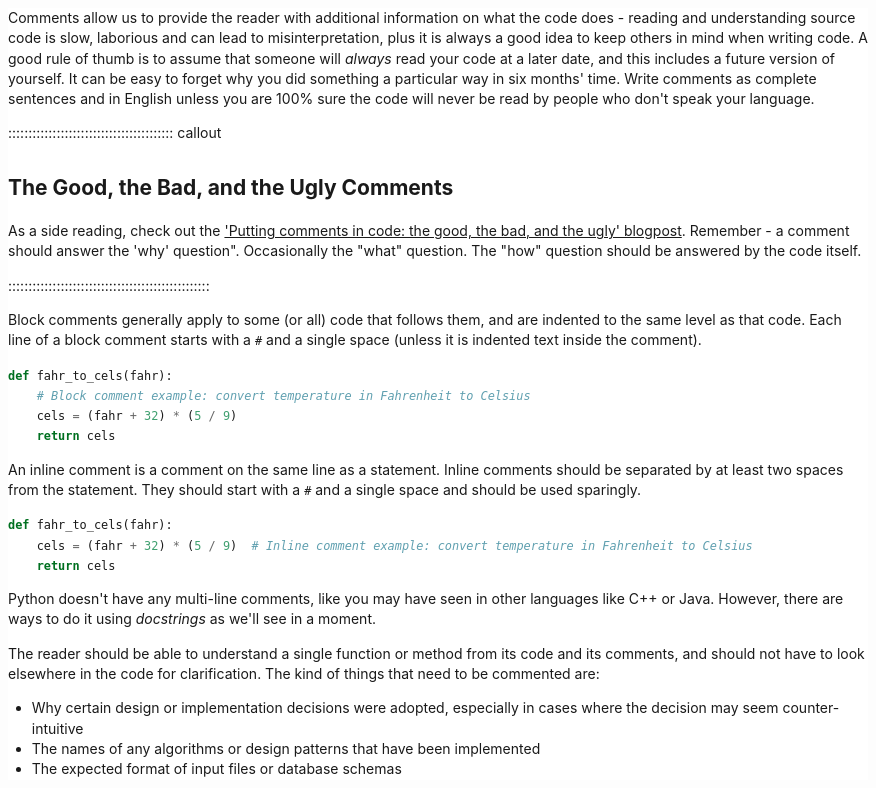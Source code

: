 Comments allow us to provide the reader with additional information on what the code does -
reading and understanding source code is slow, laborious and can lead to misinterpretation,
plus it is always a good idea to keep others in mind when writing code.
A good rule of thumb is to assume that someone will *always* read your code at a later date,
and this includes a future version of yourself.
It can be easy to forget why you did something a particular way in six months' time.
Write comments as complete sentences and in English
unless you are 100% sure the code will never be read by people who don't speak your language.

:::::::::::::::::::::::::::::::::::::::::  callout

## The Good, the Bad, and the Ugly Comments

As a side reading, check out the
['Putting comments in code: the good, the bad, and the ugly' blogpost](https://www.freecodecamp.org/news/code-comments-the-good-the-bad-and-the-ugly-be9cc65fbf83/).
Remember - a comment should answer the 'why' question".
Occasionally the "what" question.
The "how" question should be answered by the code itself.


::::::::::::::::::::::::::::::::::::::::::::::::::

Block comments generally apply to some (or all) code that follows them,
and are indented to the same level as that code.
Each line of a block comment starts with a `#` and a single space
(unless it is indented text inside the comment).

```python
def fahr_to_cels(fahr):
    # Block comment example: convert temperature in Fahrenheit to Celsius
    cels = (fahr + 32) * (5 / 9)
    return cels
```

An inline comment is a comment on the same line as a statement.
Inline comments should be separated by at least two spaces from the statement.
They should start with a `#` and a single space and should be used sparingly.

```python
def fahr_to_cels(fahr):
    cels = (fahr + 32) * (5 / 9)  # Inline comment example: convert temperature in Fahrenheit to Celsius
    return cels
```

Python doesn't have any multi-line comments,
like you may have seen in other languages like C++ or Java.
However, there are ways to do it using *docstrings* as we'll see in a moment.

The reader should be able to understand a single function or method
from its code and its comments,
and should not have to look elsewhere in the code for clarification.
The kind of things that need to be commented are:

- Why certain design or implementation decisions were adopted,
  especially in cases where the decision may seem counter-intuitive
- The names of any algorithms or design patterns that have been implemented
- The expected format of input files or database schemas
